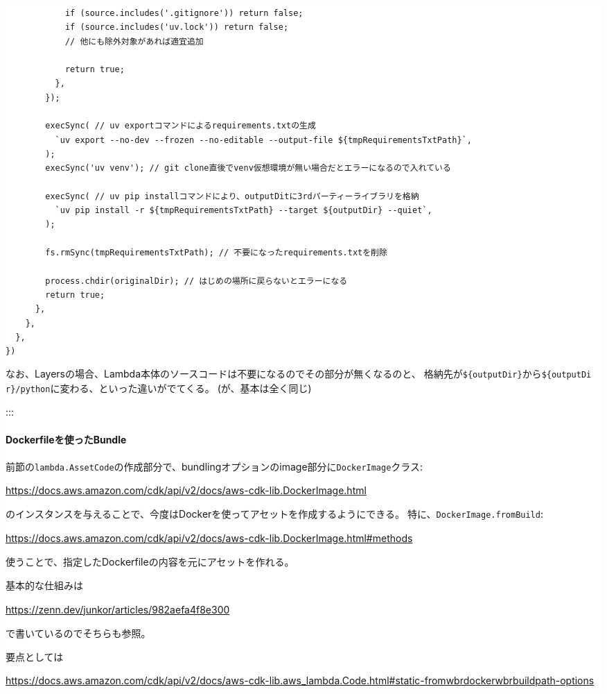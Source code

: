 ```typescript:uv-python-lambda.construct.ts(抜粋)
            if (source.includes('.gitignore')) return false;
            if (source.includes('uv.lock')) return false;
            // 他にも除外対象があれば適宜追加

            return true;
          },
        });

        execSync( // uv exportコマンドによるrequirements.txtの生成
          `uv export --no-dev --frozen --no-editable --output-file ${tmpRequirementsTxtPath}`,
        );
        execSync('uv venv'); // git clone直後でvenv仮想環境が無い場合だとエラーになるので入れている

        execSync( // uv pip installコマンドにより、outputDitに3rdパーティーライブラリを格納
          `uv pip install -r ${tmpRequirementsTxtPath} --target ${outputDir} --quiet`,
        );

        fs.rmSync(tmpRequirementsTxtPath); // 不要になったrequirements.txtを削除

        process.chdir(originalDir); // はじめの場所に戻らないとエラーになる
        return true;
      },
    },
  },
})
```

なお、Layersの場合、Lambda本体のソースコードは不要になるのでその部分が無くなるのと、
格納先が`${outputDir}`から`${outputDir}/python`に変わる、といった違いがでてくる。
(が、基本は全く同じ)

:::

#### Dockerfileを使ったBundle

前節の`lambda.AssetCode`の作成部分で、bundlingオプションのimage部分に`DockerImage`クラス:

https://docs.aws.amazon.com/cdk/api/v2/docs/aws-cdk-lib.DockerImage.html

のインスタンスを与えることで、今度はDockerを使ってアセットを作成するようにできる。
特に、`DockerImage.fromBuild`:

https://docs.aws.amazon.com/cdk/api/v2/docs/aws-cdk-lib.DockerImage.html#methods

使うことで、指定したDockerfileの内容を元にアセットを作れる。

基本的な仕組みは

https://zenn.dev/junkor/articles/982aefa4f8e300

で書いているのでそちらも参照。

要点としては

https://docs.aws.amazon.com/cdk/api/v2/docs/aws-cdk-lib.aws_lambda.Code.html#static-fromwbrdockerwbrbuildpath-options
